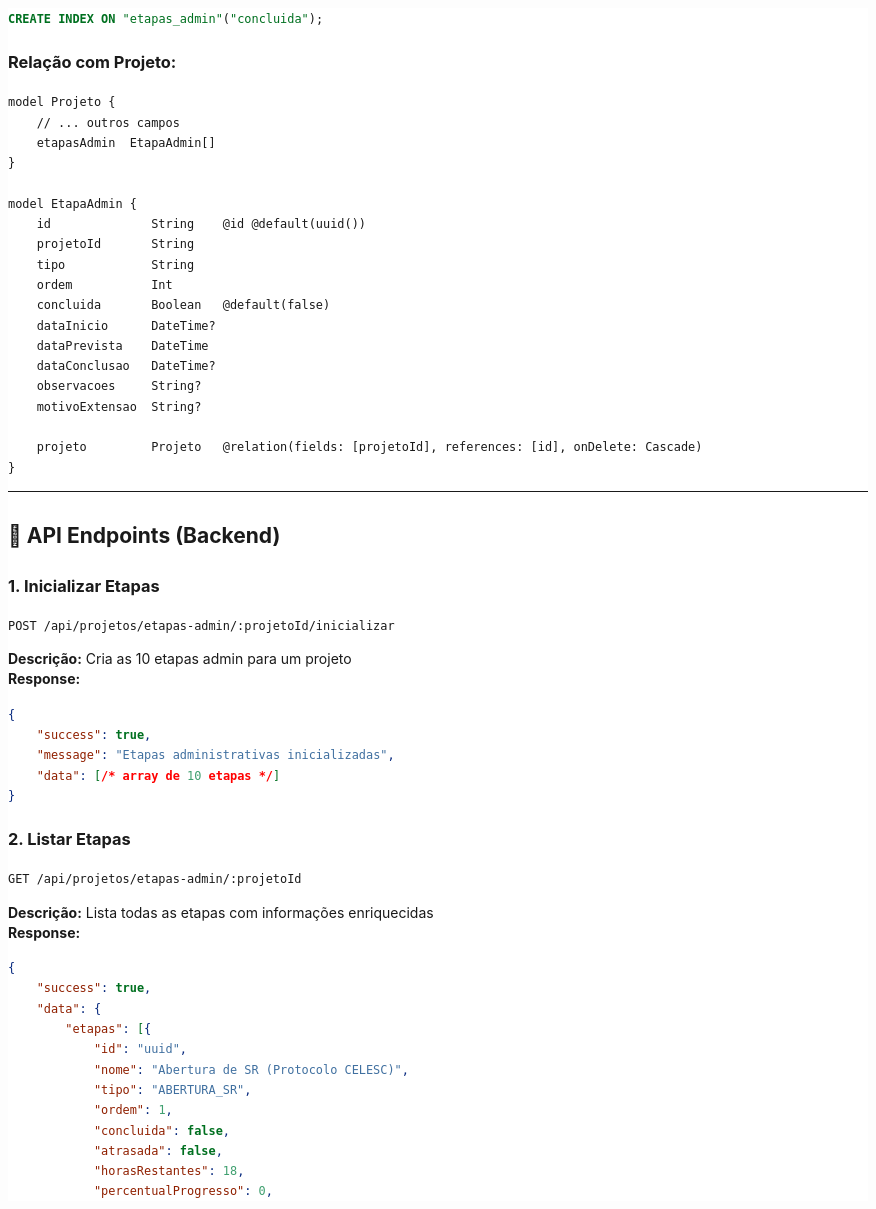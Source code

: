 ```sql
CREATE INDEX ON "etapas_admin"("concluida");
```

### Relação com Projeto:

```prisma
model Projeto {
    // ... outros campos
    etapasAdmin  EtapaAdmin[]
}

model EtapaAdmin {
    id              String    @id @default(uuid())
    projetoId       String
    tipo            String
    ordem           Int
    concluida       Boolean   @default(false)
    dataInicio      DateTime?
    dataPrevista    DateTime
    dataConclusao   DateTime?
    observacoes     String?
    motivoExtensao  String?
    
    projeto         Projeto   @relation(fields: [projetoId], references: [id], onDelete: Cascade)
}
```

---

## 🔌 API Endpoints (Backend)

### 1. Inicializar Etapas
```http
POST /api/projetos/etapas-admin/:projetoId/inicializar
```
**Descrição:** Cria as 10 etapas admin para um projeto  
**Response:**
```json
{
    "success": true,
    "message": "Etapas administrativas inicializadas",
    "data": [/* array de 10 etapas */]
}
```

### 2. Listar Etapas
```http
GET /api/projetos/etapas-admin/:projetoId
```
**Descrição:** Lista todas as etapas com informações enriquecidas  
**Response:**
```json
{
    "success": true,
    "data": {
        "etapas": [{
            "id": "uuid",
            "nome": "Abertura de SR (Protocolo CELESC)",
            "tipo": "ABERTURA_SR",
            "ordem": 1,
            "concluida": false,
            "atrasada": false,
            "horasRestantes": 18,
            "percentualProgresso": 0,
```